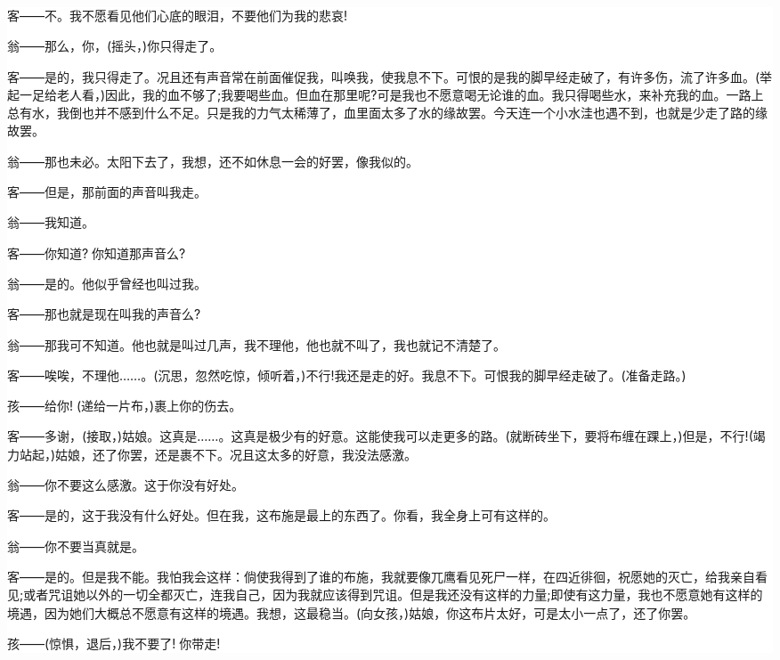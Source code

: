 
客——不。我不愿看见他们心底的眼泪，不要他们为我的悲哀!



翁——那么，你，(摇头，)你只得走了。



客——是的，我只得走了。况且还有声音常在前面催促我，叫唤我，使我息不下。可恨的是我的脚早经走破了，有许多伤，流了许多血。(举起一足给老人看，)因此，我的血不够了;我要喝些血。但血在那里呢?可是我也不愿意喝无论谁的血。我只得喝些水，来补充我的血。一路上总有水，我倒也并不感到什么不足。只是我的力气太稀薄了，血里面太多了水的缘故罢。今天连一个小水洼也遇不到，也就是少走了路的缘故罢。



翁——那也未必。太阳下去了，我想，还不如休息一会的好罢，像我似的。



客——但是，那前面的声音叫我走。



翁——我知道。



客——你知道? 你知道那声音么?



翁——是的。他似乎曾经也叫过我。



客——那也就是现在叫我的声音么?



翁——那我可不知道。他也就是叫过几声，我不理他，他也就不叫了，我也就记不清楚了。



客——唉唉，不理他……。(沉思，忽然吃惊，倾听着，)不行!我还是走的好。我息不下。可恨我的脚早经走破了。(准备走路。)



孩——给你! (递给一片布，)裹上你的伤去。



客——多谢，(接取，)姑娘。这真是……。这真是极少有的好意。这能使我可以走更多的路。(就断砖坐下，要将布缠在踝上，)但是，不行!(竭力站起，)姑娘，还了你罢，还是裹不下。况且这太多的好意，我没法感激。



翁——你不要这么感激。这于你没有好处。



客——是的，这于我没有什么好处。但在我，这布施是最上的东西了。你看，我全身上可有这样的。



翁——你不要当真就是。



客——是的。但是我不能。我怕我会这样：倘使我得到了谁的布施，我就要像兀鹰看见死尸一样，在四近徘徊，祝愿她的灭亡，给我亲自看见;或者咒诅她以外的一切全都灭亡，连我自己，因为我就应该得到咒诅。但是我还没有这样的力量;即使有这力量，我也不愿意她有这样的境遇，因为她们大概总不愿意有这样的境遇。我想，这最稳当。(向女孩，)姑娘，你这布片太好，可是太小一点了，还了你罢。



孩——(惊惧，退后，)我不要了! 你带走!


